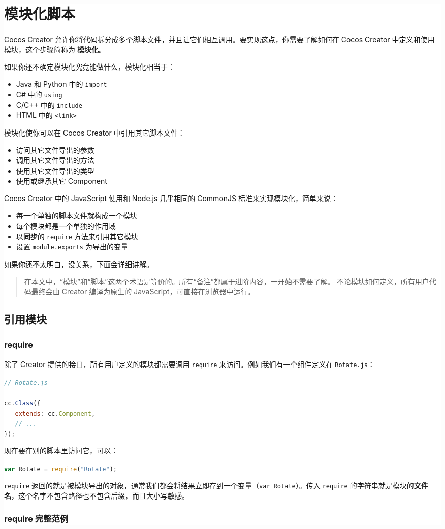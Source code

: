 # 模块化脚本

Cocos Creator 允许你将代码拆分成多个脚本文件，并且让它们相互调用。要实现这点，你需要了解如何在 Cocos Creator 中定义和使用模块，这个步骤简称为 **模块化**。

如果你还不确定模块化究竟能做什么，模块化相当于：

- Java 和 Python 中的 `import`
- C# 中的 `using`
- C/C++ 中的 `include`
- HTML 中的 `<link>`

模块化使你可以在 Cocos Creator 中引用其它脚本文件：

- 访问其它文件导出的参数
- 调用其它文件导出的方法
- 使用其它文件导出的类型
- 使用或继承其它 Component

Cocos Creator 中的 JavaScript 使用和 Node.js 几乎相同的 CommonJS 标准来实现模块化，简单来说：

- 每一个单独的脚本文件就构成一个模块
- 每个模块都是一个单独的作用域
- 以**同步**的 `require` 方法来引用其它模块
- 设置 `module.exports` 为导出的变量

如果你还不太明白，没关系，下面会详细讲解。

> 在本文中，“模块”和“脚本”这两个术语是等价的。所有“备注”都属于进阶内容，一开始不需要了解。
> 不论模块如何定义，所有用户代码最终会由 Creator 编译为原生的 JavaScript，可直接在浏览器中运行。

## 引用模块

### require

除了 Creator 提供的接口，所有用户定义的模块都需要调用 `require` 来访问。例如我们有一个组件定义在 `Rotate.js`：

```js
// Rotate.js

cc.Class({
   extends: cc.Component,
   // ...
});
```

现在要在别的脚本里访问它，可以：

```js
var Rotate = require("Rotate");
```

`require` 返回的就是被模块导出的对象，通常我们都会将结果立即存到一个变量（`var Rotate`）。传入 `require` 的字符串就是模块的**文件名**，这个名字不包含路径也不包含后缀，而且大小写敏感。

### require 完整范例
